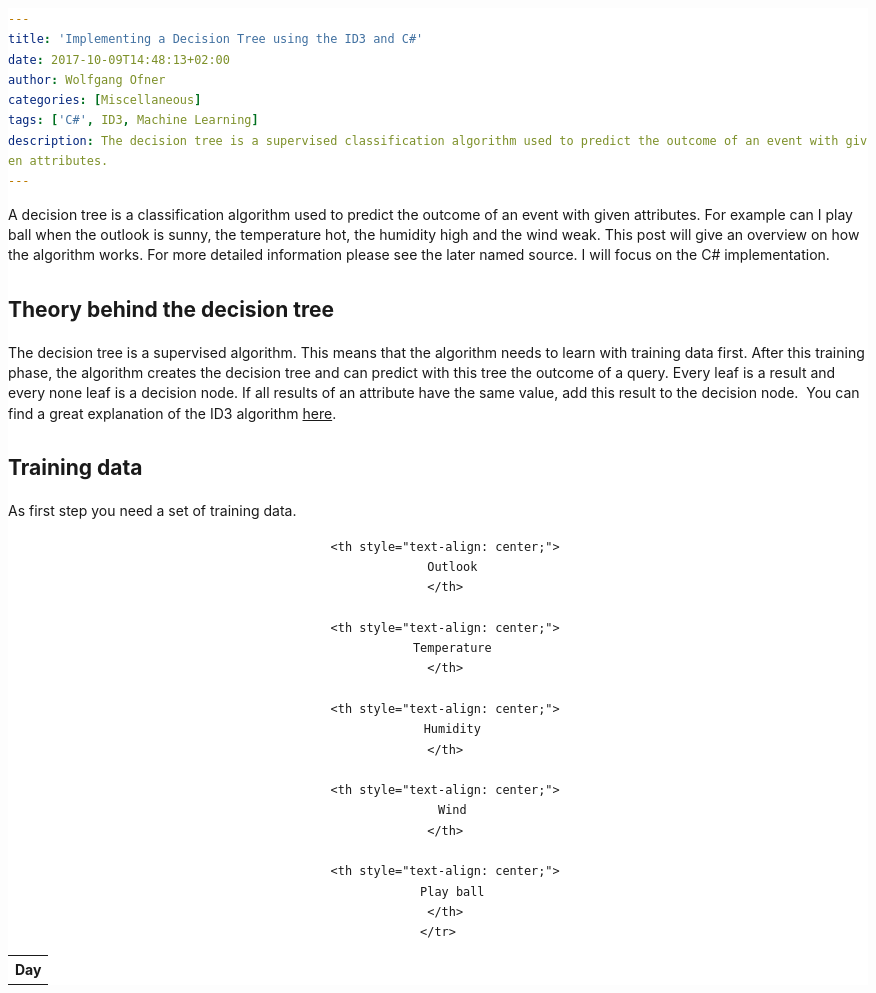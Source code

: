 ```yaml
---
title: 'Implementing a Decision Tree using the ID3 and C#'
date: 2017-10-09T14:48:13+02:00
author: Wolfgang Ofner
categories: [Miscellaneous]
tags: ['C#', ID3, Machine Learning]
description: The decision tree is a supervised classification algorithm used to predict the outcome of an event with given attributes.
---
```

A decision tree is a classification algorithm used to predict the outcome of an event with given attributes. For example can I play ball when the outlook is sunny, the temperature hot, the humidity high and the wind weak. This post will give an overview on how the algorithm works. For more detailed information please see the later named source. I will focus on the C# implementation.

## Theory behind the decision tree

The decision tree is a supervised algorithm. This means that the algorithm needs to learn with training data first. After this training phase, the algorithm creates the decision tree and can predict with this tree the outcome of a query. Every leaf is a result and every none leaf is a decision node. If all results of an attribute have the same value, add this result to the decision node.  You can find a great explanation of the ID3 algorithm <a href="https://www.cise.ufl.edu/~ddd/cap6635/Fall-97/Short-papers/2.htm" target="_blank" rel="noopener noreferrer">here</a>.

## Training data

As first step you need a set of training data.

<div class="table-responsive" style="text-align: center;">
  <table class="table table-striped table-bordered table-hover">
    <tr>
      <th style="text-align: center;">
        Day
      </th>
      
      <th style="text-align: center;">
        Outlook
      </th>
      
      <th style="text-align: center;">
        Temperature
      </th>
      
      <th style="text-align: center;">
        Humidity
      </th>
      
      <th style="text-align: center;">
        Wind
      </th>
      
      <th style="text-align: center;">
        Play ball
      </th>
    </tr>
    